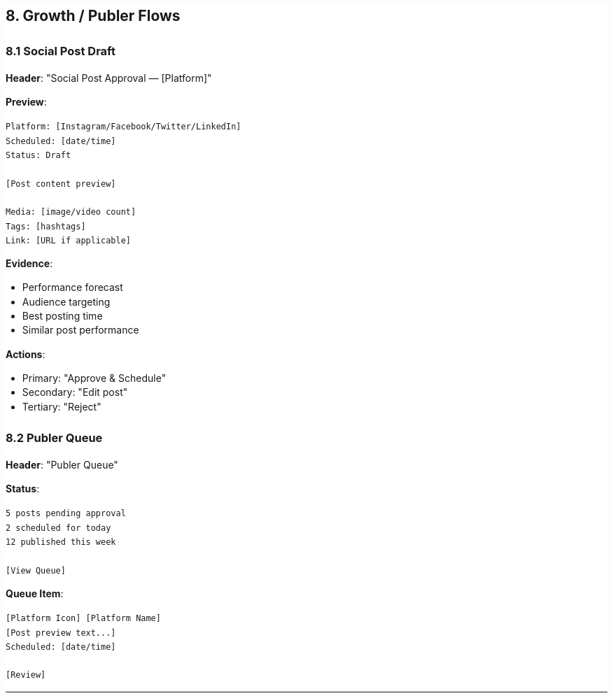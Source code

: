 
## 8. Growth / Publer Flows

### 8.1 Social Post Draft

**Header**: "Social Post Approval — [Platform]"

**Preview**:

```
Platform: [Instagram/Facebook/Twitter/LinkedIn]
Scheduled: [date/time]
Status: Draft

[Post content preview]

Media: [image/video count]
Tags: [hashtags]
Link: [URL if applicable]
```

**Evidence**:

- Performance forecast
- Audience targeting
- Best posting time
- Similar post performance

**Actions**:

- Primary: "Approve & Schedule"
- Secondary: "Edit post"
- Tertiary: "Reject"

### 8.2 Publer Queue

**Header**: "Publer Queue"

**Status**:

```
5 posts pending approval
2 scheduled for today
12 published this week

[View Queue]
```

**Queue Item**:

```
[Platform Icon] [Platform Name]
[Post preview text...]
Scheduled: [date/time]

[Review]
```

---